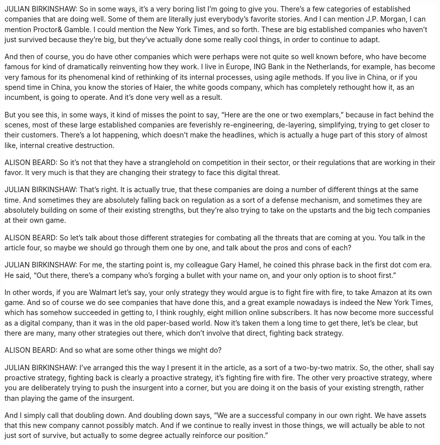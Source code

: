 JULIAN BIRKINSHAW: So in some ways, it’s a very boring list I’m going to give you. There’s a few categories of established companies that are doing well. Some of them are literally just everybody’s favorite stories. And I can mention J.P. Morgan, I can mention Proctor& Gamble. I could mention the New York Times, and so forth. These are big established companies who haven’t just survived because they’re big, but they’ve actually done some really cool things, in order to continue to adapt.

And then of course, you do have other companies which were perhaps were not quite so well known before, who have become famous for kind of dramatically reinventing how they work. I live in Europe, ING Bank in the Netherlands, for example, has become very famous for its phenomenal kind of rethinking of its internal processes, using agile methods. If you live in China, or if you spend time in China, you know the stories of Haier, the white goods company, which has completely rethought how it, as an incumbent, is going to operate. And it’s done very well as a result.

But you see this, in some ways, it kind of misses the point to say, “Here are the one or two exemplars,” because in fact behind the scenes, most of these large established companies are feverishly re-engineering, de-layering, simplifying, trying to get closer to their customers. There’s a lot happening, which doesn’t make the headlines, which is actually a huge part of this story of almost like, internal creative destruction.

ALISON BEARD: So it’s not that they have a stranglehold on competition in their sector, or their regulations that are working in their favor. It very much is that they are changing their strategy to face this digital threat.

JULIAN BIRKINSHAW: That’s right. It is actually true, that these companies are doing a number of different things at the same time. And sometimes they are absolutely falling back on regulation as a sort of a defense mechanism, and sometimes they are absolutely building on some of their existing strengths, but they’re also trying to take on the upstarts and the big tech companies at their own game.

ALISON BEARD: So let’s talk about those different strategies for combating all the threats that are coming at you. You talk in the article four, so maybe we should go through them one by one, and talk about the pros and cons of each?

JULIAN BIRKINSHAW: For me, the starting point is, my colleague Gary Hamel, he coined this phrase back in the first dot com era. He said, “Out there, there’s a company who’s forging a bullet with your name on, and your only option is to shoot first.”

In other words, if you are Walmart let’s say, your only strategy they would argue is to fight fire with fire, to take Amazon at its own game. And so of course we do see companies that have done this, and a great example nowadays is indeed the New York Times, which has somehow succeeded in getting to, I think roughly, eight million online subscribers. It has now become more successful as a digital company, than it was in the old paper-based world. Now it’s taken them a long time to get there, let’s be clear, but there are many, many other strategies out there, which don’t involve that direct, fighting back strategy.

ALISON BEARD: And so what are some other things we might do?

JULIAN BIRKINSHAW: I’ve arranged this the way I present it in the article, as a sort of a two-by-two matrix. So, the other, shall say proactive strategy, fighting back is clearly a proactive strategy, it’s fighting fire with fire. The other very proactive strategy, where you are deliberately trying to push the insurgent into a corner, but you are doing it on the basis of your existing strength, rather than playing the game of the insurgent.

And I simply call that doubling down. And doubling down says, “We are a successful company in our own right. We have assets that this new company cannot possibly match. And if we continue to really invest in those things, we will actually be able to not just sort of survive, but actually to some degree actually reinforce our position.”
